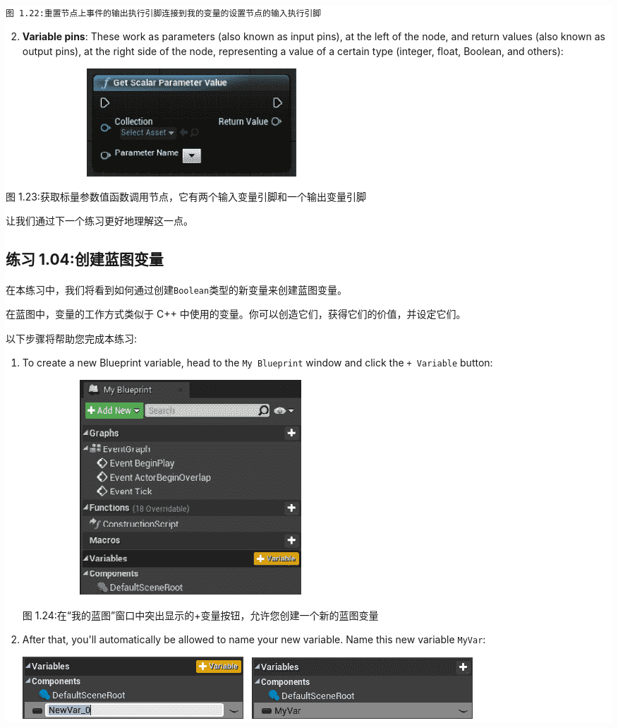     图 1.22:重置节点上事件的输出执行引脚连接到我的变量的设置节点的输入执行引脚

2.  **Variable pins**: These work as parameters (also known as input pins), at the left of the node, and return values (also known as output pins), at the right side of the node, representing a value of a certain type (integer, float, Boolean, and others):

    ![Figure 1.23: The Get Scalar Parameter Value function call node, which has two input variable pins and one output variable pin ](img/B16183_01_23.jpg)

图 1.23:获取标量参数值函数调用节点，它有两个输入变量引脚和一个输出变量引脚

让我们通过下一个练习更好地理解这一点。

## 练习 1.04:创建蓝图变量

在本练习中，我们将看到如何通过创建`Boolean`类型的新变量来创建蓝图变量。

在蓝图中，变量的工作方式类似于 C++ 中使用的变量。你可以创造它们，获得它们的价值，并设定它们。

以下步骤将帮助您完成本练习:

1.  To create a new Blueprint variable, head to the `My Blueprint` window and click the `+ Variable` button:

    ![Figure 1.24: The + Variable button being highlighted in the My Blueprint window, which allows you to create a new Blueprint variable ](img/B16183_01_24.jpg)

    图 1.24:在“我的蓝图”窗口中突出显示的+变量按钮，允许您创建一个新的蓝图变量

2.  After that, you'll automatically be allowed to name your new variable. Name this new variable `MyVar`:

    ![Figure 1.25: Naming the new variable MyVar ](img/B16183_01_25.jpg)
